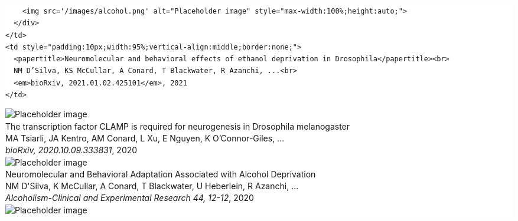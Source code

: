         <img src='/images/alcohol.png' alt="Placeholder image" style="max-width:100%;height:auto;">
      </div>
    </td>
    <td style="padding:10px;width:95%;vertical-align:middle;border:none;">
      <papertitle>Neuromolecular and behavioral effects of ethanol deprivation in Drosophila</papertitle><br>
      NM D’Silva, KS McCullar, A Conard, T Blackwater, R Azanchi, ...<br>
      <em>bioRxiv, 2021.01.02.425101</em>, 2021
    </td>
  </tr>
  <tr>
    <td style="padding:1px;width:40%;vertical-align:middle;border:none;">
      <div class="one">
        <img src='/images/bio-photo.jpg' alt="Placeholder image" style="max-width:100%;height:auto;">
      </div>
    </td>
    <td style="padding:10px;width:95%;vertical-align:middle;border:none;">
      <papertitle>The transcription factor CLAMP is required for neurogenesis in Drosophila melanogaster</papertitle><br>
      MA Tsiarli, JA Kentro, AM Conard, L Xu, E Nguyen, K O’Connor-Giles, ...<br>
      <em>bioRxiv, 2020.10.09.333831</em>, 2020
    </td>
  </tr>
  <tr>
    <td style="padding:1px;width:40%;vertical-align:middle;border:none;">
      <div class="one">
        <img src='/images/bio-photo.jpg' alt="Placeholder image" style="max-width:100%;height:auto;">
      </div>
    </td>
    <td style="padding:10px;width:95%;vertical-align:middle;border:none;">
      <papertitle>Neuromolecular and Behavioral Adaptation Associated with Alcohol Deprivation</papertitle><br>
      NM D'Silva, K McCullar, A Conard, T Blackwater, U Heberlein, R Azanchi, ...<br>
      <em>Alcoholism-Clinical and Experimental Research 44, 12-12</em>, 2020
    </td>
  </tr>
  <tr>
    <td style="padding:1px;width:40%;vertical-align:middle;border:none;">
      <div class="one">
        <img src='/images/bio-photo.jpg' alt="Placeholder image" style="max-width:100%;height:auto;">
      </div>
    </td>
    <td style="padding:10px;width:95%;vertical-align:middle;border:none;">
